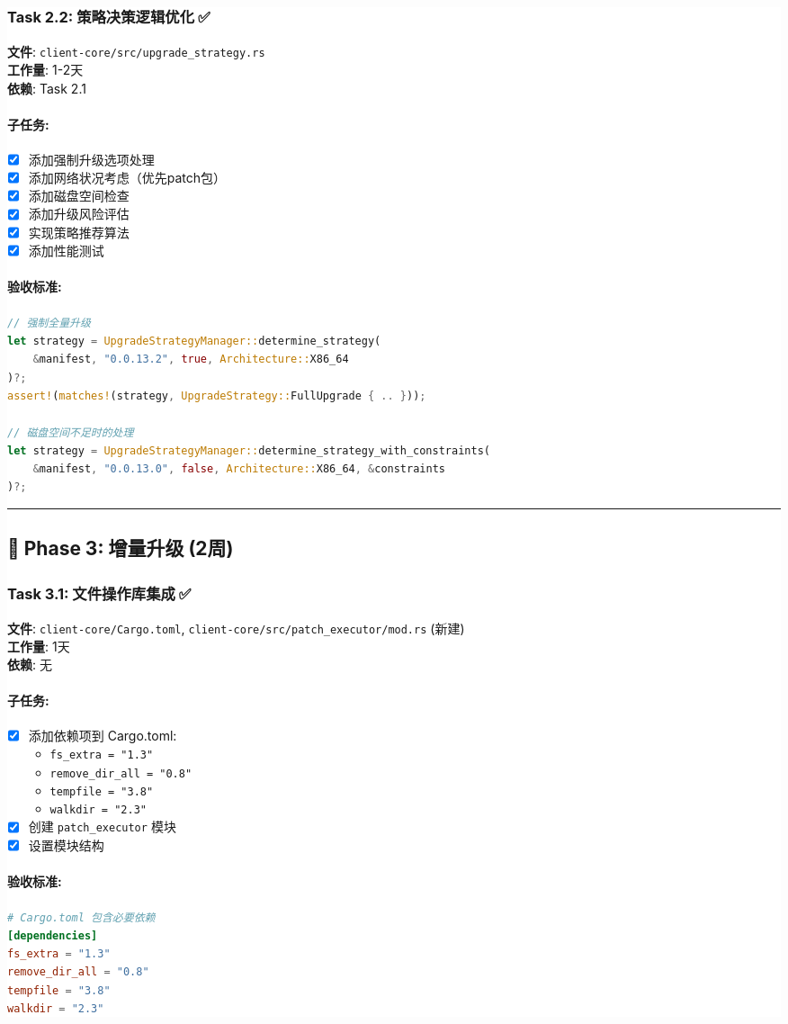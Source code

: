 ### Task 2.2: 策略决策逻辑优化 ✅
**文件**: `client-core/src/upgrade_strategy.rs`  
**工作量**: 1-2天  
**依赖**: Task 2.1  

#### 子任务:
- [x] 添加强制升级选项处理
- [x] 添加网络状况考虑（优先patch包）
- [x] 添加磁盘空间检查
- [x] 添加升级风险评估
- [x] 实现策略推荐算法
- [x] 添加性能测试

#### 验收标准:
```rust
// 强制全量升级
let strategy = UpgradeStrategyManager::determine_strategy(
    &manifest, "0.0.13.2", true, Architecture::X86_64
)?;
assert!(matches!(strategy, UpgradeStrategy::FullUpgrade { .. }));

// 磁盘空间不足时的处理
let strategy = UpgradeStrategyManager::determine_strategy_with_constraints(
    &manifest, "0.0.13.0", false, Architecture::X86_64, &constraints
)?;
```

---

## 🔧 Phase 3: 增量升级 (2周)

### Task 3.1: 文件操作库集成 ✅
**文件**: `client-core/Cargo.toml`, `client-core/src/patch_executor/mod.rs` (新建)  
**工作量**: 1天  
**依赖**: 无  

#### 子任务:
- [x] 添加依赖项到 Cargo.toml:
  - `fs_extra = "1.3"`
  - `remove_dir_all = "0.8"`
  - `tempfile = "3.8"`
  - `walkdir = "2.3"`
- [x] 创建 `patch_executor` 模块
- [x] 设置模块结构

#### 验收标准:
```toml
# Cargo.toml 包含必要依赖
[dependencies]
fs_extra = "1.3"
remove_dir_all = "0.8"
tempfile = "3.8"
walkdir = "2.3"
```
